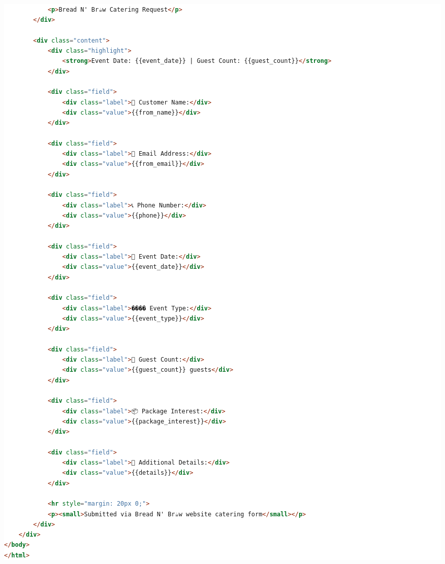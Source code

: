 ```html
            <p>Bread N' Br☕︎w Catering Request</p>
        </div>
        
        <div class="content">
            <div class="highlight">
                <strong>Event Date: {{event_date}} | Guest Count: {{guest_count}}</strong>
            </div>
            
            <div class="field">
                <div class="label">👤 Customer Name:</div>
                <div class="value">{{from_name}}</div>
            </div>
            
            <div class="field">
                <div class="label">📧 Email Address:</div>
                <div class="value">{{from_email}}</div>
            </div>
            
            <div class="field">
                <div class="label">📞 Phone Number:</div>
                <div class="value">{{phone}}</div>
            </div>
            
            <div class="field">
                <div class="label">📅 Event Date:</div>
                <div class="value">{{event_date}}</div>
            </div>
            
            <div class="field">
                <div class="label">���� Event Type:</div>
                <div class="value">{{event_type}}</div>
            </div>
            
            <div class="field">
                <div class="label">👥 Guest Count:</div>
                <div class="value">{{guest_count}} guests</div>
            </div>
            
            <div class="field">
                <div class="label">📦 Package Interest:</div>
                <div class="value">{{package_interest}}</div>
            </div>
            
            <div class="field">
                <div class="label">📝 Additional Details:</div>
                <div class="value">{{details}}</div>
            </div>
            
            <hr style="margin: 20px 0;">
            <p><small>Submitted via Bread N' Br☕︎w website catering form</small></p>
        </div>
    </div>
</body>
</html>
```
